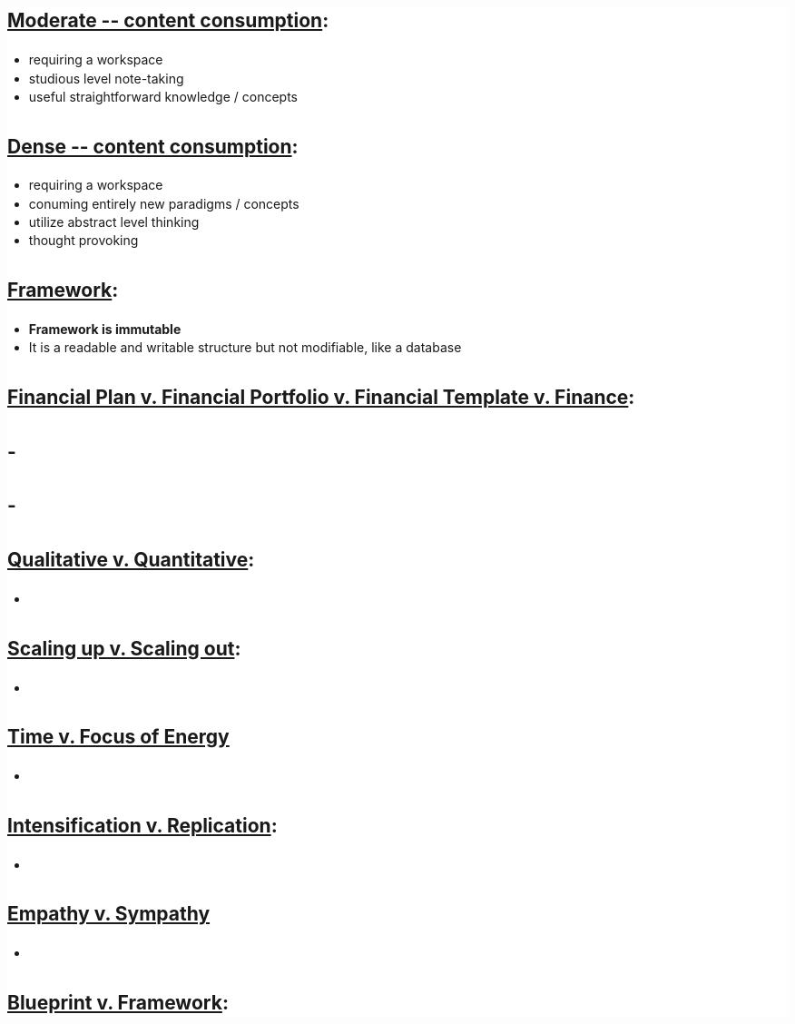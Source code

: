 ## [Moderate -- content consumption]():

- requiring a workspace
- studious level note-taking
- useful straightforward knowledge / concepts

## [Dense -- content consumption]():

- requiring a workspace
- conuming entirely new paradigms / concepts
- utilize abstract level thinking
- thought provoking

## [Framework]():

- **Framework is immutable**
- It is a readable and writable structure but not modifiable, like a database

## [Financial Plan v. Financial Portfolio v. Financial Template v. Finance]():

## -

## -

## [Qualitative v. Quantitative]():

-

## [Scaling up v. Scaling out]():

-

## [Time v. Focus of Energy]()

-

## [Intensification v. Replication]():

-

## [Empathy v. Sympathy]()

-

## [Blueprint v. Framework]():
